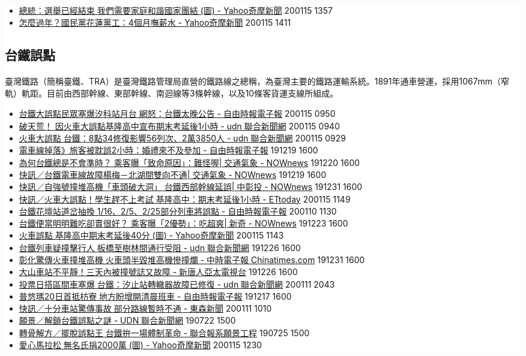 - [總統：選舉已經結束 我們需要家庭和諧國家團結 (圖) - Yahoo奇摩新聞](https://tw.news.yahoo.com/%E7%B8%BD%E7%B5%B1-%E9%81%B8%E8%88%89%E5%B7%B2%E7%B6%93%E7%B5%90%E6%9D%9F-%E6%88%91%E5%80%91%E9%9C%80%E8%A6%81%E5%AE%B6%E5%BA%AD%E5%92%8C%E8%AB%A7%E5%9C%8B%E5%AE%B6%E5%9C%98%E7%B5%90-%E5%9C%96-055738920.html "總統：選舉已經結束 我們需要家庭和諧國家團結 (圖) - Yahoo奇摩新聞") 200115 1357
- [怎麼過年？國民黨花蓮黨工：4個月嘸薪水 - Yahoo奇摩新聞](https://tw.news.yahoo.com/video/%E6%80%8E%E9%BA%BC%E9%81%8E%E5%B9%B4-%E5%9C%8B%E6%B0%91%E9%BB%A8%E8%8A%B1%E8%93%AE%E9%BB%A8%E5%B7%A5-4%E5%80%8B%E6%9C%88%E5%98%B8%E8%96%AA%E6%B0%B4-060417558.html "怎麼過年？國民黨花蓮黨工：4個月嘸薪水 - Yahoo奇摩新聞") 200115 1411

## 台鐵誤點

臺灣鐵路（簡稱臺鐵、TRA）是臺灣鐵路管理局直營的鐵路線之總稱，為臺灣主要的鐵路運輸系統。1891年通車營運，採用1067mm（窄軌）軌距。目前由西部幹線、東部幹線、南迴線等3條幹線，以及10條客貨運支線所組成。
- [台鐵大誤點民眾塞爆汐科站月台 網怒：台鐵太晚公告 - 自由時報電子報](https://news.ltn.com.tw/news/life/breakingnews/3040759 "台鐵大誤點民眾塞爆汐科站月台 網怒：台鐵太晚公告 - 自由時報電子報") 200115 0950
- [破天荒！ 因火車大誤點基隆高中宣布期末考延後1小時 - udn 聯合新聞網](https://udn.com/news/story/7266/4288460 "破天荒！ 因火車大誤點基隆高中宣布期末考延後1小時 - udn 聯合新聞網") 200115 0940
- [火車大誤點 台鐵：8點34修復影響56列次、2萬3850人 - udn 聯合新聞網](https://udn.com/news/story/7266/4288450 "火車大誤點 台鐵：8點34修復影響56列次、2萬3850人 - udn 聯合新聞網") 200115 0929
- [電車線掉落》旅客被耽誤2小時：婚禮來不及參加 - 自由時報電子報](https://news.ltn.com.tw/news/life/breakingnews/3013810 "電車線掉落》旅客被耽誤2小時：婚禮來不及參加 - 自由時報電子報") 191219 1600
- [為何台鐵總是不會準時？ 乘客曝「致命原因」：難怪喔| 交通氣象 - NOWnews](https://www.nownews.com/news/20191220/3830706/ "為何台鐵總是不會準時？ 乘客曝「致命原因」：難怪喔| 交通氣象 - NOWnews") 191220 1600
- [快訊／台鐵電車線故障楊梅－北湖間雙向不通| 交通氣象 - NOWnews](https://www.nownews.com/news/20191219/3828496/ "快訊／台鐵電車線故障楊梅－北湖間雙向不通| 交通氣象 - NOWnews") 191219 1600
- [快訊／自強號撞堆高機「車頭破大洞」 台鐵西部幹線延誤| 中彰投 - NOWnews](https://www.nownews.com/news/20191231/3852665/ "快訊／自強號撞堆高機「車頭破大洞」 台鐵西部幹線延誤| 中彰投 - NOWnews") 191231 1600
- [快訊／火車大誤點！學生趕不上考試 基隆高中：期末考延後1小時 - ETtoday](https://www.ettoday.net/news/20200115/1625907.htm "快訊／火車大誤點！學生趕不上考試 基隆高中：期末考延後1小時 - ETtoday") 200115 1149
- [台鐵花壇站道岔抽換 1/16、2/5、2/25部分列車將誤點 - 自由時報電子報](https://news.ltn.com.tw/news/life/breakingnews/3035759 "台鐵花壇站道岔抽換 1/16、2/5、2/25部分列車將誤點 - 自由時報電子報") 200110 1130
- [台鐵便當明明難吃卻賣很好？ 乘客曝「2優勢」：吃超爽| 新奇 - NOWnews](https://www.nownews.com/news/20191223/3835462/ "台鐵便當明明難吃卻賣很好？ 乘客曝「2優勢」：吃超爽| 新奇 - NOWnews") 191223 1600
- [火車誤點 基隆高中期末考延後40分 (圖) - Yahoo奇摩新聞](https://tw.news.yahoo.com/%E7%81%AB%E8%BB%8A%E8%AA%A4%E9%BB%9E-%E5%9F%BA%E9%9A%86%E9%AB%98%E4%B8%AD%E6%9C%9F%E6%9C%AB%E8%80%83%E5%BB%B6%E5%BE%8C40%E5%88%86-%E5%9C%96-034336445.html "火車誤點 基隆高中期末考延後40分 (圖) - Yahoo奇摩新聞") 200115 1143
- [台鐵列車疑撞擊行人 板橋至樹林間通行受阻 - udn 聯合新聞網](https://udn.com/news/story/7320/4251570 "台鐵列車疑撞擊行人 板橋至樹林間通行受阻 - udn 聯合新聞網") 191226 1600
- [彰化驚傳火車撞堆高機 火車頭半毀堆高機慘撞爛 - 中時電子報 Chinatimes.com](https://www.chinatimes.com/realtimenews/20191231002848-260402 "彰化驚傳火車撞堆高機 火車頭半毀堆高機慘撞爛 - 中時電子報 Chinatimes.com") 191231 1600
- [大山車站不平靜！三天內被撞號誌又故障 - 新唐人亞太電視台](http://www.ntdtv.com.tw/b5/20191226/video/260746.html?%E5%A4%A7%E5%B1%B1%E8%BB%8A%E7%AB%99%E4%B8%8D%E5%B9%B3%E9%9D%9C%EF%BC%81%E4%B8%89%E5%A4%A9%E5%85%A7%E8%A2%AB%E6%92%9E%20%E8%99%9F%E8%AA%8C%E5%8F%88%E6%95%85%E9%9A%9C "大山車站不平靜！三天內被撞號誌又故障 - 新唐人亞太電視台") 191226 1600
- [投票日搭區間車塞爆 台鐵：汐止站轉轍器故障已修復 - udn 聯合新聞網](https://udn.com/news/story/7266/4282085 "投票日搭區間車塞爆 台鐵：汐止站轉轍器故障已修復 - udn 聯合新聞網") 200111 2043
- [普悠瑪20日首抵枋寮 地方盼增開清晨班車 - 自由時報電子報](https://news.ltn.com.tw/news/Pingtung/breakingnews/3012255 "普悠瑪20日首抵枋寮 地方盼增開清晨班車 - 自由時報電子報") 191217 1600
- [快訊／十分車站驚傳事故 部分路線暫時不通 - 東森新聞](https://news.ebc.net.tw/News/living/193458 "快訊／十分車站驚傳事故 部分路線暫時不通 - 東森新聞") 200111 1010
- [願景／解鎖台鐵誤點之謎 - UDN 聯合新聞網](https://topic.udn.com/event/vision_TRAdelay "願景／解鎖台鐵誤點之謎 - UDN 聯合新聞網") 190722 1500
- [轉骨解方／擺脫誤點王 台鐵拚一場體制革命 - 聯合報系願景工程](https://vision.udn.com/vision/story/120629/3949313 "轉骨解方／擺脫誤點王 台鐵拚一場體制革命 - 聯合報系願景工程") 190725 1500
- [愛心馬拉松 無名氏捐2000萬 (圖) - Yahoo奇摩新聞](https://tw.news.yahoo.com/%E6%84%9B%E5%BF%83%E9%A6%AC%E6%8B%89%E6%9D%BE-%E7%84%A1%E5%90%8D%E6%B0%8F%E6%8D%902000%E8%90%AC-%E5%9C%96-043037937.html "愛心馬拉松 無名氏捐2000萬 (圖) - Yahoo奇摩新聞") 200115 1230
